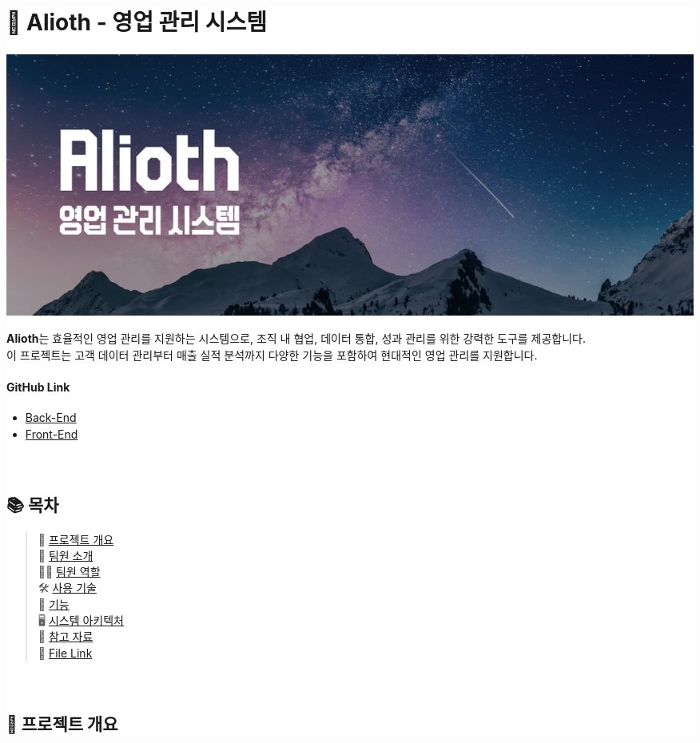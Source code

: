 # 🌟 Alioth - 영업 관리 시스템

<p align="center">
  <img src="docs/Alioth표지.png"/>
<br>


**Alioth**는 효율적인 영업 관리를 지원하는 시스템으로, 조직 내 협업, 데이터 통합, 성과 관리를 위한 강력한 도구를 제공합니다.  
이 프로젝트는 고객 데이터 관리부터 매출 실적 분석까지 다양한 기능을 포함하여 현대적인 영업 관리를 지원합니다.

#### GitHub Link

* [Back-End](https://github.com/GyeongNam/Alioth-Back)
* [Front-End](https://github.com/GyeongNam/Alioth-Front)


<br>

## 📚 목차
>📝 [프로젝트 개요](#-프로젝트-개요)\
👾 [팀원 소개](#-팀원-소개)\
🧑‍💻 [팀원 역할](#-팀원-역할)\
🛠️ [사용 기술](#-사용-기술)\
🚀 [기능](#-기능)\
🖥️ [시스템 아키텍처](#-시스템-아키텍처)\
📑 [참고 자료](#-참고-자료)\
📂 [File Link](#-file-link)

<br>

## 📝 프로젝트 개요


<p align="center">